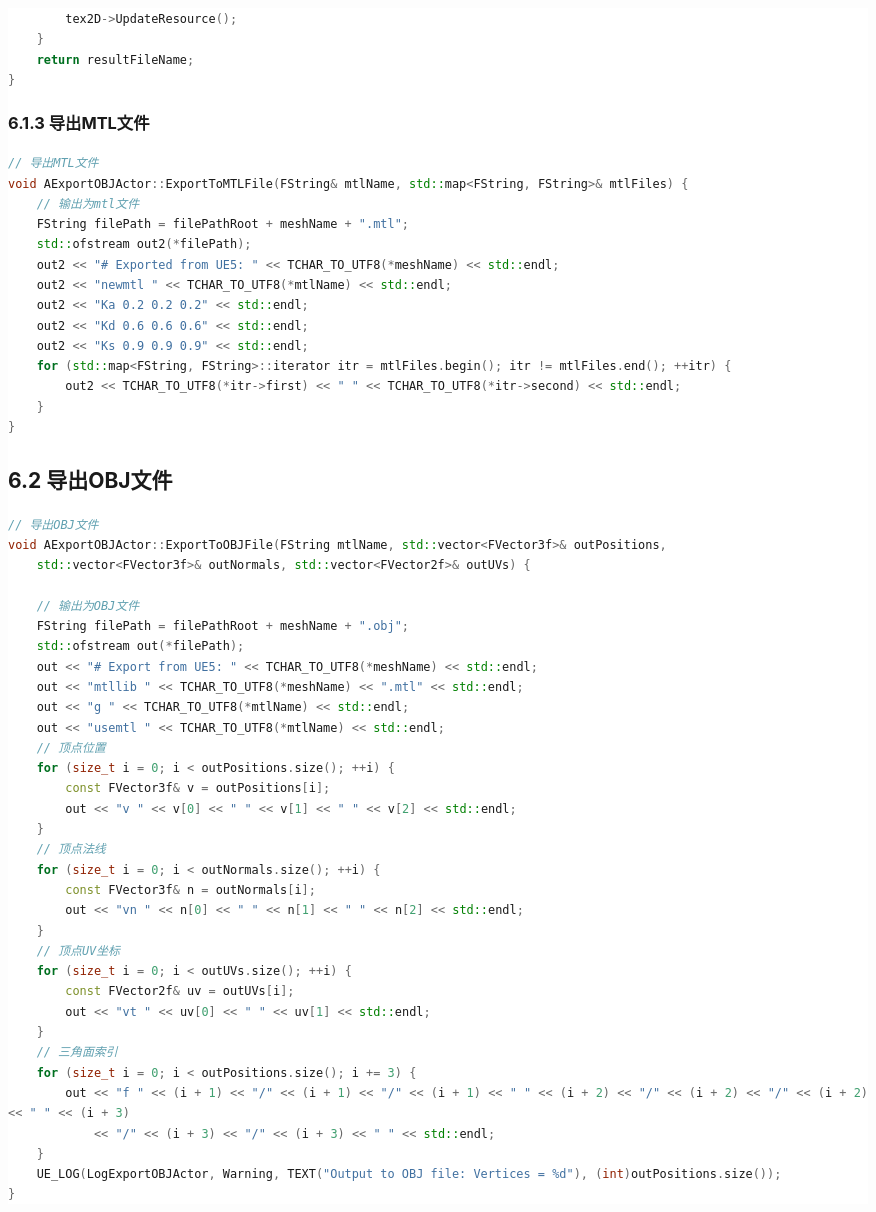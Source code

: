 ```c++
        tex2D->UpdateResource();
    }
    return resultFileName;
}
```

### 6.1.3	导出MTL文件

```c++
// 导出MTL文件
void AExportOBJActor::ExportToMTLFile(FString& mtlName, std::map<FString, FString>& mtlFiles) {
    // 输出为mtl文件
    FString filePath = filePathRoot + meshName + ".mtl";
    std::ofstream out2(*filePath);
    out2 << "# Exported from UE5: " << TCHAR_TO_UTF8(*meshName) << std::endl;
    out2 << "newmtl " << TCHAR_TO_UTF8(*mtlName) << std::endl;
    out2 << "Ka 0.2 0.2 0.2" << std::endl;
    out2 << "Kd 0.6 0.6 0.6" << std::endl;
    out2 << "Ks 0.9 0.9 0.9" << std::endl;
    for (std::map<FString, FString>::iterator itr = mtlFiles.begin(); itr != mtlFiles.end(); ++itr) {
        out2 << TCHAR_TO_UTF8(*itr->first) << " " << TCHAR_TO_UTF8(*itr->second) << std::endl;
    }
}
```

## 6.2	导出OBJ文件

```c++
// 导出OBJ文件
void AExportOBJActor::ExportToOBJFile(FString mtlName, std::vector<FVector3f>& outPositions,
    std::vector<FVector3f>& outNormals, std::vector<FVector2f>& outUVs) {

    // 输出为OBJ文件
    FString filePath = filePathRoot + meshName + ".obj";
    std::ofstream out(*filePath);
    out << "# Export from UE5: " << TCHAR_TO_UTF8(*meshName) << std::endl;
    out << "mtllib " << TCHAR_TO_UTF8(*meshName) << ".mtl" << std::endl;
    out << "g " << TCHAR_TO_UTF8(*mtlName) << std::endl;
    out << "usemtl " << TCHAR_TO_UTF8(*mtlName) << std::endl;
    // 顶点位置
    for (size_t i = 0; i < outPositions.size(); ++i) {
        const FVector3f& v = outPositions[i];
        out << "v " << v[0] << " " << v[1] << " " << v[2] << std::endl;
    }
    // 顶点法线
    for (size_t i = 0; i < outNormals.size(); ++i) {
        const FVector3f& n = outNormals[i];
        out << "vn " << n[0] << " " << n[1] << " " << n[2] << std::endl;
    }
    // 顶点UV坐标
    for (size_t i = 0; i < outUVs.size(); ++i) {
        const FVector2f& uv = outUVs[i];
        out << "vt " << uv[0] << " " << uv[1] << std::endl;
    }
    // 三角面索引
    for (size_t i = 0; i < outPositions.size(); i += 3) {
        out << "f " << (i + 1) << "/" << (i + 1) << "/" << (i + 1) << " " << (i + 2) << "/" << (i + 2) << "/" << (i + 2) << " " << (i + 3)
            << "/" << (i + 3) << "/" << (i + 3) << " " << std::endl;
    }
    UE_LOG(LogExportOBJActor, Warning, TEXT("Output to OBJ file: Vertices = %d"), (int)outPositions.size());
}
```